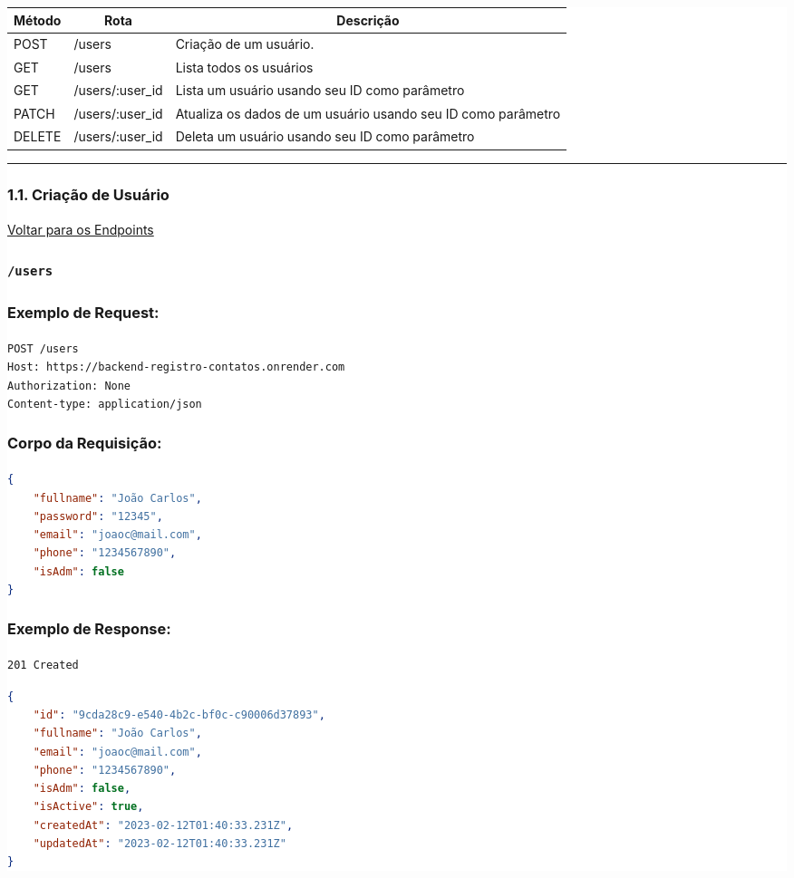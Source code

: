 | Método   | Rota       | Descrição                               |
|----------|------------|-----------------------------------------|
| POST     | /users     | Criação de um usuário.                  |
| GET      | /users     | Lista todos os usuários                 |
| GET      | /users/:user_id     | Lista um usuário usando seu ID como parâmetro 
| PATCH    | /users/:user_id     | Atualiza os dados de um usuário usando seu ID como parâmetro 
| DELETE   | /users/:user_id     | Deleta um usuário usando seu ID como parâmetro 

---

### 1.1. **Criação de Usuário**

[ Voltar para os Endpoints ](#3-endpoints)

### `/users`

### Exemplo de Request:
```
POST /users
Host: https://backend-registro-contatos.onrender.com
Authorization: None
Content-type: application/json
```

### Corpo da Requisição:
```json
{
	"fullname": "João Carlos",
	"password": "12345",
	"email": "joaoc@mail.com",
	"phone": "1234567890",
	"isAdm": false
}
```

### Exemplo de Response:
```
201 Created
```

```json
{
	"id": "9cda28c9-e540-4b2c-bf0c-c90006d37893",
	"fullname": "João Carlos",
	"email": "joaoc@mail.com",
	"phone": "1234567890",
	"isAdm": false,
    "isActive": true,
	"createdAt": "2023-02-12T01:40:33.231Z",
	"updatedAt": "2023-02-12T01:40:33.231Z"
}
```
